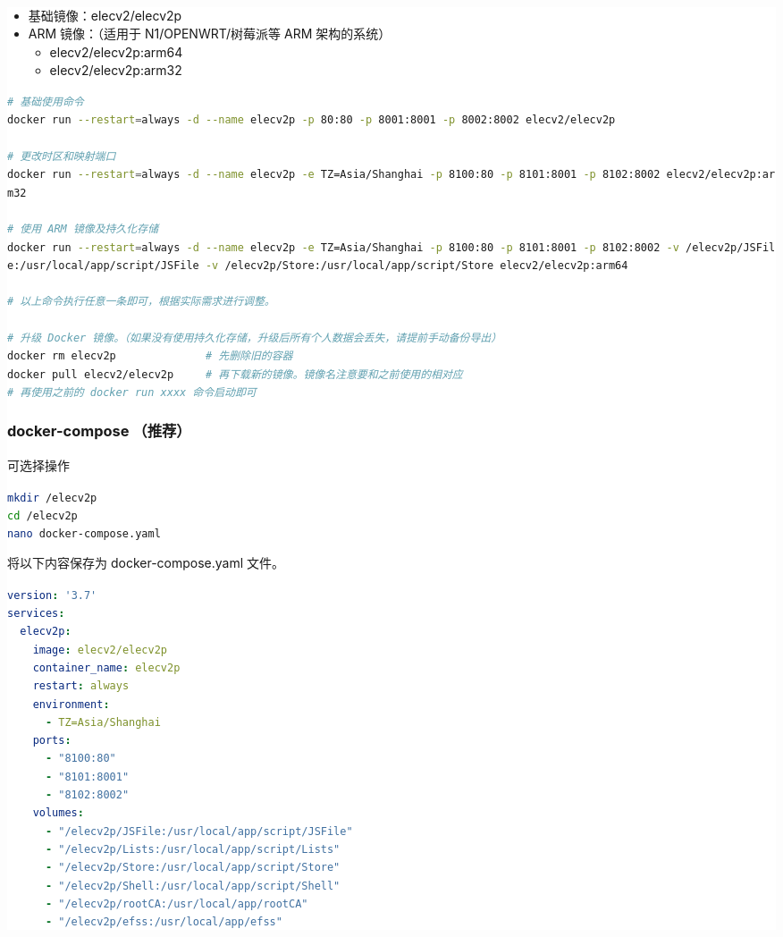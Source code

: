 - 基础镜像：elecv2/elecv2p
- ARM 镜像：（适用于 N1/OPENWRT/树莓派等 ARM 架构的系统）
    - elecv2/elecv2p:arm64
    - elecv2/elecv2p:arm32

``` sh
# 基础使用命令
docker run --restart=always -d --name elecv2p -p 80:80 -p 8001:8001 -p 8002:8002 elecv2/elecv2p

# 更改时区和映射端口
docker run --restart=always -d --name elecv2p -e TZ=Asia/Shanghai -p 8100:80 -p 8101:8001 -p 8102:8002 elecv2/elecv2p:arm32

# 使用 ARM 镜像及持久化存储
docker run --restart=always -d --name elecv2p -e TZ=Asia/Shanghai -p 8100:80 -p 8101:8001 -p 8102:8002 -v /elecv2p/JSFile:/usr/local/app/script/JSFile -v /elecv2p/Store:/usr/local/app/script/Store elecv2/elecv2p:arm64

# 以上命令执行任意一条即可，根据实际需求进行调整。

# 升级 Docker 镜像。（如果没有使用持久化存储，升级后所有个人数据会丢失，请提前手动备份导出）
docker rm elecv2p              # 先删除旧的容器
docker pull elecv2/elecv2p     # 再下载新的镜像。镜像名注意要和之前使用的相对应
# 再使用之前的 docker run xxxx 命令启动即可
```

### docker-compose （推荐）

可选择操作
``` sh
mkdir /elecv2p
cd /elecv2p
nano docker-compose.yaml
```

将以下内容保存为 docker-compose.yaml 文件。
``` yaml
version: '3.7'
services:
  elecv2p:
    image: elecv2/elecv2p
    container_name: elecv2p
    restart: always
    environment:
      - TZ=Asia/Shanghai
    ports:
      - "8100:80"
      - "8101:8001"
      - "8102:8002"
    volumes:
      - "/elecv2p/JSFile:/usr/local/app/script/JSFile"
      - "/elecv2p/Lists:/usr/local/app/script/Lists"
      - "/elecv2p/Store:/usr/local/app/script/Store"
      - "/elecv2p/Shell:/usr/local/app/script/Shell"
      - "/elecv2p/rootCA:/usr/local/app/rootCA"
      - "/elecv2p/efss:/usr/local/app/efss"
```
